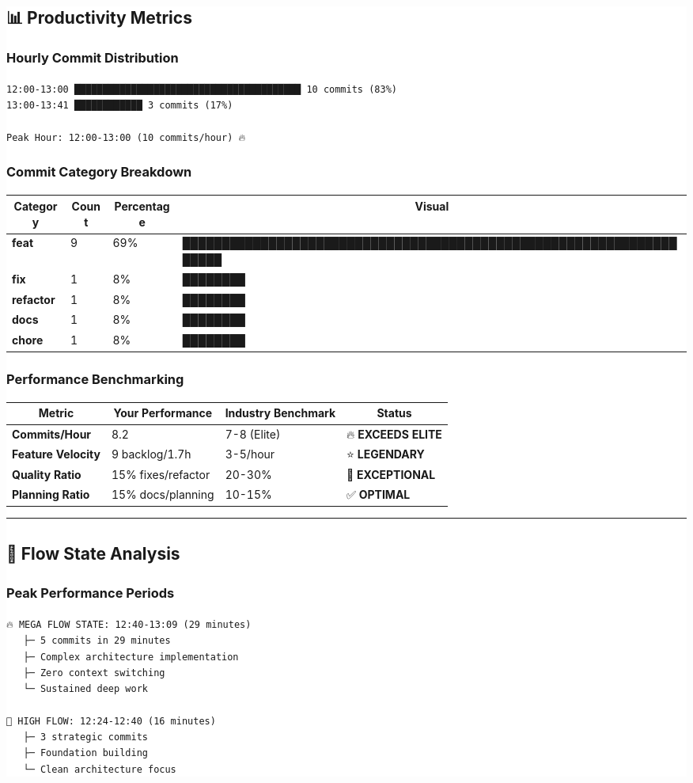 
## 📊 Productivity Metrics

### Hourly Commit Distribution

```
12:00-13:00 ████████████████████████████████████████ 10 commits (83%)
13:00-13:41 ████████████ 3 commits (17%)

Peak Hour: 12:00-13:00 (10 commits/hour) 🔥
```

### Commit Category Breakdown

| Category     | Count | Percentage | Visual                                                               |
| ------------ | ----- | ---------- | -------------------------------------------------------------------- |
| **feat**     | 9     | 69%        | ████████████████████████████████████████████████████████████████████ |
| **fix**      | 1     | 8%         | ████████                                                             |
| **refactor** | 1     | 8%         | ████████                                                             |
| **docs**     | 1     | 8%         | ████████                                                             |
| **chore**    | 1     | 8%         | ████████                                                             |

### Performance Benchmarking

| Metric               | Your Performance   | Industry Benchmark | Status               |
| -------------------- | ------------------ | ------------------ | -------------------- |
| **Commits/Hour**     | 8.2                | 7-8 (Elite)        | 🔥 **EXCEEDS ELITE** |
| **Feature Velocity** | 9 backlog/1.7h     | 3-5/hour           | ⭐ **LEGENDARY**     |
| **Quality Ratio**    | 15% fixes/refactor | 20-30%             | 💎 **EXCEPTIONAL**   |
| **Planning Ratio**   | 15% docs/planning  | 10-15%             | ✅ **OPTIMAL**       |

---

## 🌊 Flow State Analysis

### Peak Performance Periods

```
🔥 MEGA FLOW STATE: 12:40-13:09 (29 minutes)
   ├─ 5 commits in 29 minutes
   ├─ Complex architecture implementation
   ├─ Zero context switching
   └─ Sustained deep work

💪 HIGH FLOW: 12:24-12:40 (16 minutes)
   ├─ 3 strategic commits
   ├─ Foundation building
   └─ Clean architecture focus
```
